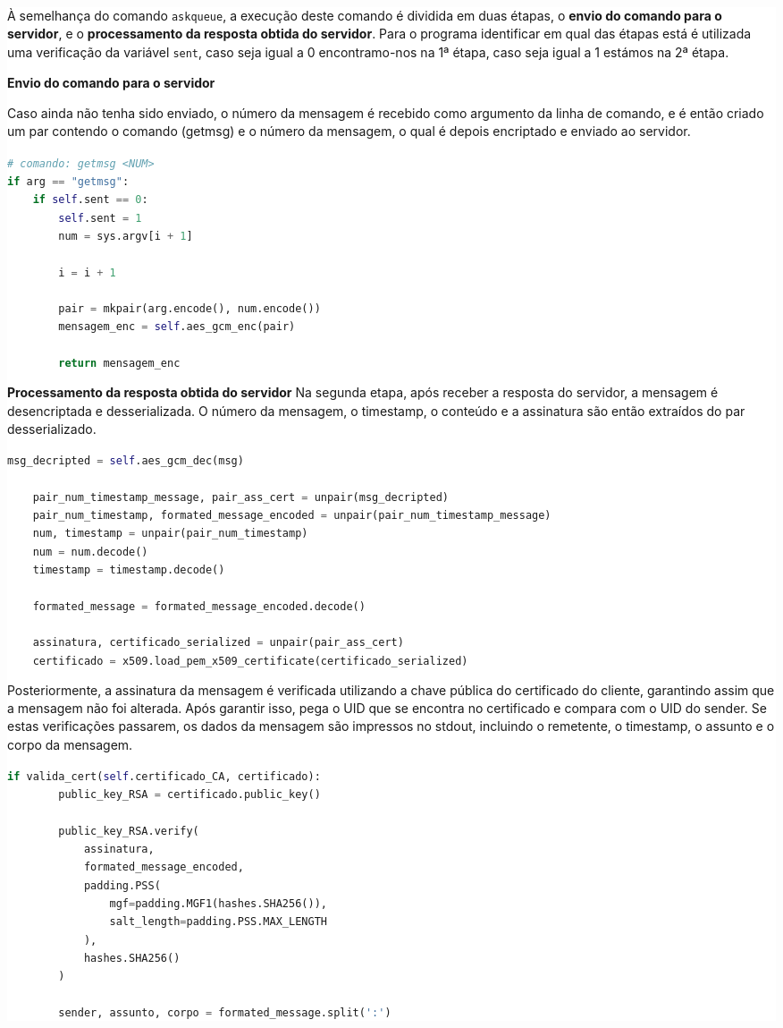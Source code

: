 À semelhança do comando `askqueue`, a execução deste comando é dividida em duas étapas, o **envio do comando para o servidor**, e o **processamento da resposta obtida do servidor**. Para o programa identificar em qual das étapas está é utilizada uma verificação da variável `sent`, caso seja igual a 0 encontramo-nos na 1ª étapa, caso seja igual a 1 estámos na 2ª étapa.

**Envio do comando para o servidor**

Caso ainda não tenha sido enviado, o número da mensagem é recebido como argumento da linha de comando, e é então criado um par contendo o comando (getmsg) e o número da mensagem, o qual é depois encriptado e enviado ao servidor.

```python
# comando: getmsg <NUM>
if arg == "getmsg":
    if self.sent == 0:
        self.sent = 1
        num = sys.argv[i + 1]

        i = i + 1

        pair = mkpair(arg.encode(), num.encode())
        mensagem_enc = self.aes_gcm_enc(pair)

        return mensagem_enc
```

**Processamento da resposta obtida do servidor**
Na segunda etapa, após receber a resposta do servidor, a mensagem é desencriptada e desserializada. O número da mensagem, o timestamp, o conteúdo e a assinatura são então extraídos do par desserializado.

```python
msg_decripted = self.aes_gcm_dec(msg)

    pair_num_timestamp_message, pair_ass_cert = unpair(msg_decripted)
    pair_num_timestamp, formated_message_encoded = unpair(pair_num_timestamp_message)
    num, timestamp = unpair(pair_num_timestamp)
    num = num.decode()
    timestamp = timestamp.decode()
    
    formated_message = formated_message_encoded.decode()

    assinatura, certificado_serialized = unpair(pair_ass_cert)
    certificado = x509.load_pem_x509_certificate(certificado_serialized)

```

Posteriormente, a assinatura da mensagem é verificada utilizando a chave pública do certificado do cliente, garantindo assim que a mensagem não foi alterada. Após garantir isso, pega o UID que se encontra no certificado e compara com o UID do sender. Se estas verificações passarem, os dados da mensagem são impressos no stdout, incluindo o remetente, o timestamp, o assunto e o corpo da mensagem.

```python
if valida_cert(self.certificado_CA, certificado):
        public_key_RSA = certificado.public_key()

        public_key_RSA.verify(
            assinatura,
            formated_message_encoded,
            padding.PSS(
                mgf=padding.MGF1(hashes.SHA256()),
                salt_length=padding.PSS.MAX_LENGTH
            ),
            hashes.SHA256()
        )

        sender, assunto, corpo = formated_message.split(':')

```